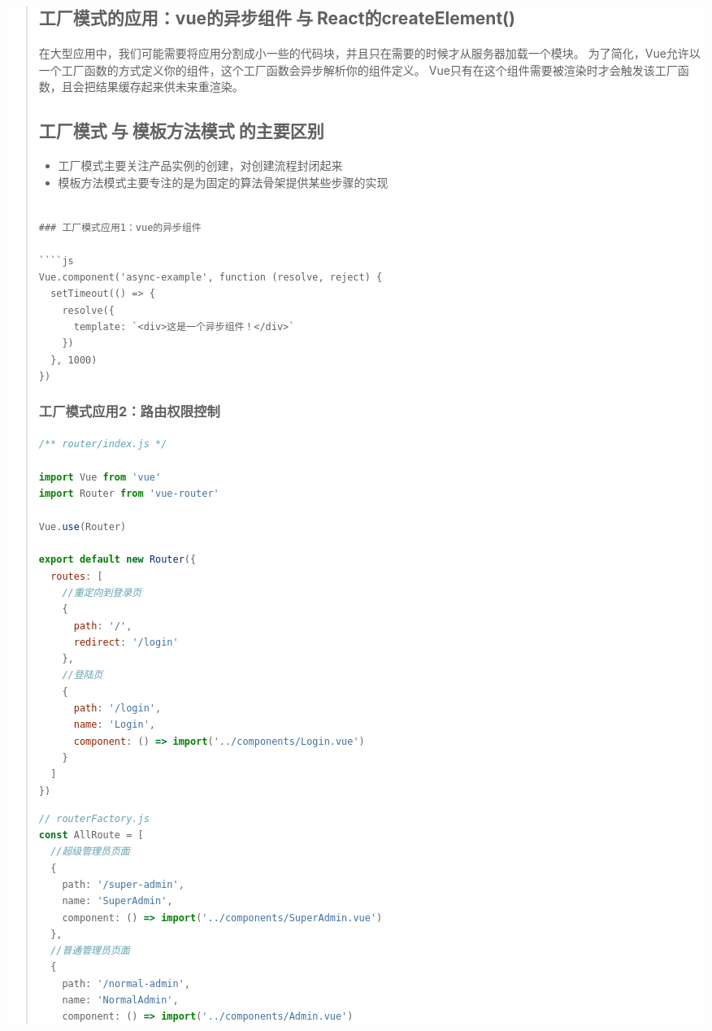 > ## 工厂模式的应用：vue的异步组件 与 React的createElement()
> 在大型应用中，我们可能需要将应用分割成小一些的代码块，并且只在需要的时候才从服务器加载一个模块。
> 为了简化，Vue允许以一个工厂函数的方式定义你的组件，这个工厂函数会异步解析你的组件定义。
> Vue只有在这个组件需要被渲染时才会触发该工厂函数，且会把结果缓存起来供未来重渲染。
> 
> 
> ## 工厂模式 与 模板方法模式 的主要区别
> - 工厂模式主要关注产品实例的创建，对创建流程封闭起来
> - 模板方法模式主要专注的是为固定的算法骨架提供某些步骤的实现
> ```
>
> ### 工厂模式应用1：vue的异步组件
>
> ````js
> Vue.component('async-example', function (resolve, reject) {
>   setTimeout(() => {
>     resolve({
>       template: `<div>这是一个异步组件！</div>`
>     })
>   }, 1000)
> })
> ````
>
> ### 工厂模式应用2：路由权限控制
>
> ```js
> /** router/index.js */
> 
> import Vue from 'vue'
> import Router from 'vue-router'
> 
> Vue.use(Router)
> 
> export default new Router({
>   routes: [
>     //重定向到登录页
>     {
>       path: '/',
>       redirect: '/login'
>     },
>     //登陆页
>     {
>       path: '/login',
>       name: 'Login',
>       component: () => import('../components/Login.vue')
>     }
>   ]
> })
> ```
>
> ```ts
> // routerFactory.js
> const AllRoute = [
>   //超级管理员页面
>   {
>     path: '/super-admin',
>     name: 'SuperAdmin',
>     component: () => import('../components/SuperAdmin.vue')
>   },
>   //普通管理员页面
>   {
>     path: '/normal-admin',
>     name: 'NormalAdmin',
>     component: () => import('../components/Admin.vue')